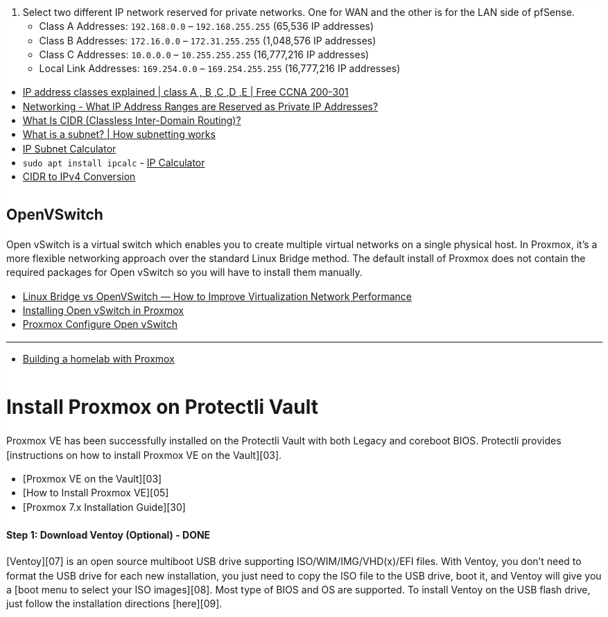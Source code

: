 1. Select two different IP network reserved for private networks.
One for WAN and the other is for the LAN side of pfSense.
    * Class A Addresses: `192.168.0.0` – `192.168.255.255` (65,536 IP addresses)
    * Class B Addresses: `172.16.0.0` – `172.31.255.255` (1,048,576 IP addresses)
    * Class C Addresses: `10.0.0.0` – `10.255.255.255` (16,777,216 IP addresses)
    * Local Link Addresses: `169.254.0.0` – `169.254.255.255` (16,777,216 IP addresses)

* [IP address classes explained | class A , B ,C ,D ,E | Free CCNA 200-301](https://www.youtube.com/watch?v=0dFNpNgiTAA)
* [Networking - What IP Address Ranges are Reserved as Private IP Addresses?](https://www.youtube.com/watch?v=NmCF5JiT8Mg)
* [What Is CIDR (Classless Inter-Domain Routing)?](https://www.keycdn.com/support/what-is-cidr)
* [What is a subnet? | How subnetting works](https://www.cloudflare.com/learning/network-layer/what-is-a-subnet/)
* [IP Subnet Calculator](https://www.calculator.net/ip-subnet-calculator.html)
* `sudo apt install ipcalc` - [IP Calculator](https://jodies.de/ipcalc)
* [CIDR to IPv4 Conversion]()

## OpenVSwitch
Open vSwitch is a virtual switch which enables you to create multiple virtual networks on a single physical host. In Proxmox, it’s a more flexible networking approach over the standard Linux Bridge method.
The default install of Proxmox does not contain the required packages for Open vSwitch so you will have to install them manually.

* [Linux Bridge vs OpenVSwitch — How to Improve Virtualization Network Performance](https://ioflood.com/blog/2021/07/08/linux-bridge-vs-openvswitch-how-to-improve-virtualization-network-performance/)
* [Installing Open vSwitch in Proxmox](https://www.jamescoyle.net/how-to/1485-installing-open-vswitch-in-proxmox)
* [Proxmox Configure Open vSwitch](https://codingpackets.com/blog/proxmox-configure-open-vswitch/)


-----



* [Building a homelab with Proxmox](https://www.remotelycurious.net/post/homelab/)

# Install Proxmox on Protectli Vault
Proxmox VE has been successfully installed on the Protectli Vault with both Legacy and coreboot BIOS.
Protectli provides [instructions on how to install Proxmox VE on the Vault][03].

* [Proxmox VE on the Vault][03]
* [How to Install Proxmox VE][05]
* [Proxmox 7.x Installation Guide][30]

#### Step 1: Download Ventoy (Optional) - DONE
[Ventoy][07] is an open source multiboot USB drive supporting ISO/WIM/IMG/VHD(x)/EFI files.
With Ventoy, you don’t need to format the USB drive for each new installation,
you just need to copy the ISO file to the USB drive, boot it,
and Ventoy will give you a [boot menu to select your ISO images][08].
Most type of BIOS and OS are supported.
To install Ventoy on the USB flash drive,
just follow the installation directions [here][09].
